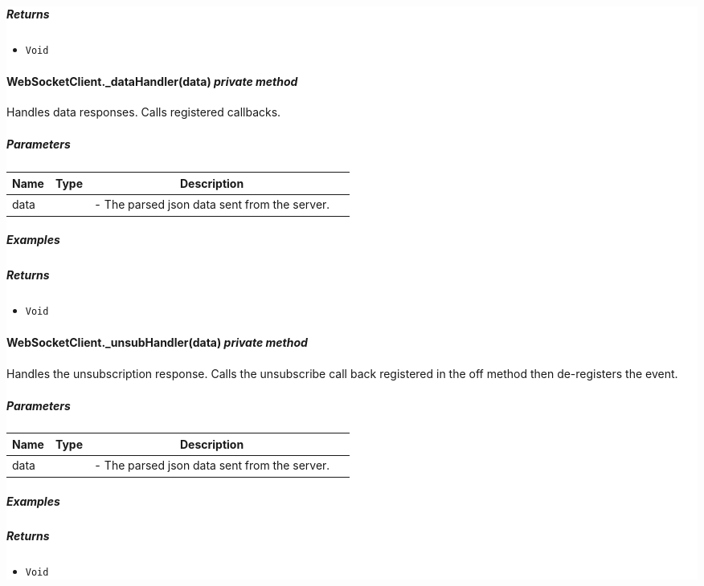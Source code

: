 ##### Returns


- `Void`



#### WebSocketClient._dataHandler(data)  *private method*

Handles data responses. Calls registered callbacks.




##### Parameters

| Name | Type | Description |  |
| ---- | ---- | ----------- | -------- |
| data |  | - The parsed json data sent from the server. | &nbsp; |




##### Examples

```javascript

```


##### Returns


- `Void`



#### WebSocketClient._unsubHandler(data)  *private method*

Handles the unsubscription response. Calls the unsubscribe call back registered in the off method then de-registers the event.




##### Parameters

| Name | Type | Description |  |
| ---- | ---- | ----------- | -------- |
| data |  | - The parsed json data sent from the server. | &nbsp; |




##### Examples

```javascript

```


##### Returns


- `Void`

